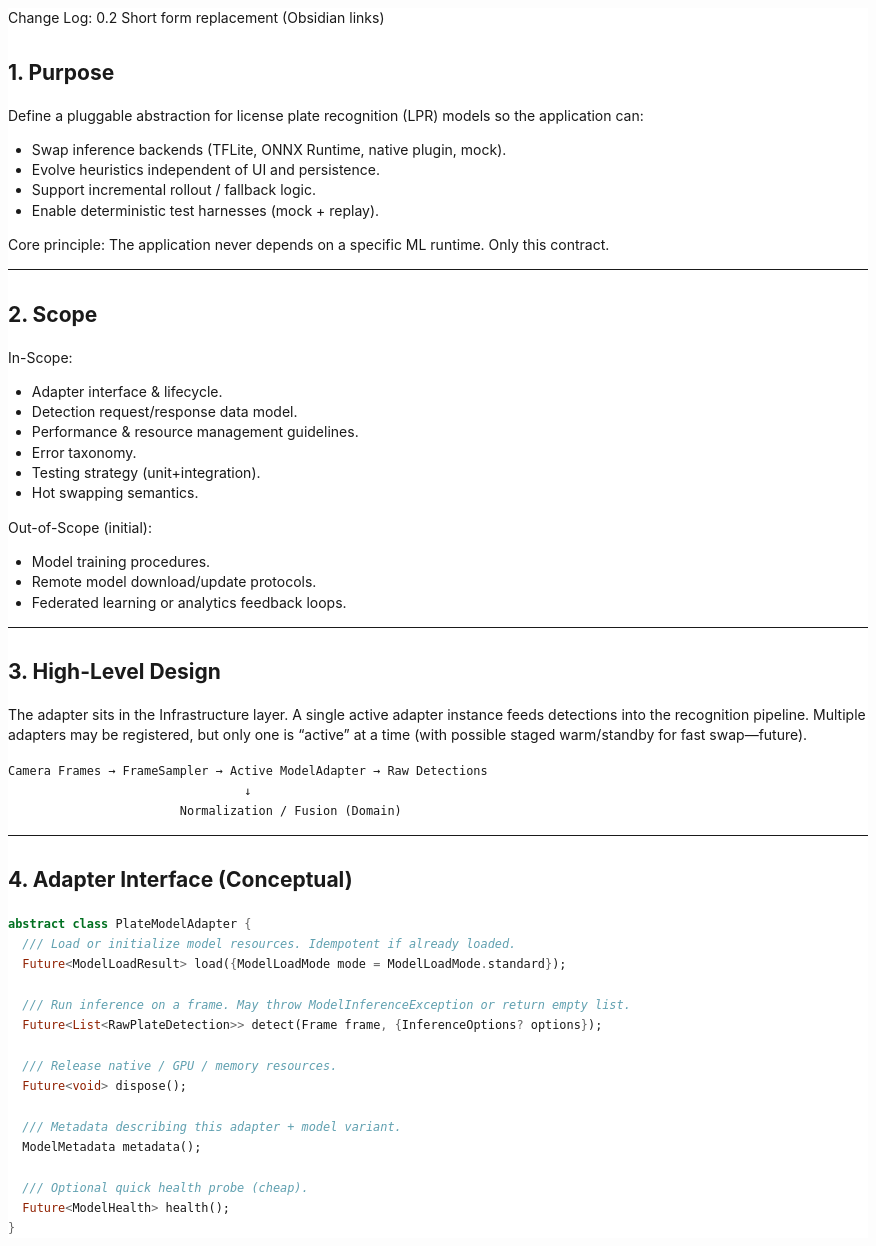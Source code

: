 Change Log:
0.2 Short form replacement (Obsidian links)

## 1. Purpose

Define a pluggable abstraction for license plate recognition (LPR) models so the application can:
- Swap inference backends (TFLite, ONNX Runtime, native plugin, mock).
- Evolve heuristics independent of UI and persistence.
- Support incremental rollout / fallback logic.
- Enable deterministic test harnesses (mock + replay).

Core principle: The application never depends on a specific ML runtime. Only this contract.

---

## 2. Scope

In-Scope:
- Adapter interface & lifecycle.
- Detection request/response data model.
- Performance & resource management guidelines.
- Error taxonomy.
- Testing strategy (unit+integration).
- Hot swapping semantics.

Out-of-Scope (initial):
- Model training procedures.
- Remote model download/update protocols.
- Federated learning or analytics feedback loops.

---

## 3. High-Level Design

The adapter sits in the Infrastructure layer. A single active adapter instance feeds detections into the recognition pipeline. Multiple adapters may be registered, but only one is “active” at a time (with possible staged warm/standby for fast swap—future).

```
Camera Frames → FrameSampler → Active ModelAdapter → Raw Detections
                                 ↓
                        Normalization / Fusion (Domain)
```

---

## 4. Adapter Interface (Conceptual)

```dart
abstract class PlateModelAdapter {
  /// Load or initialize model resources. Idempotent if already loaded.
  Future<ModelLoadResult> load({ModelLoadMode mode = ModelLoadMode.standard});

  /// Run inference on a frame. May throw ModelInferenceException or return empty list.
  Future<List<RawPlateDetection>> detect(Frame frame, {InferenceOptions? options});

  /// Release native / GPU / memory resources.
  Future<void> dispose();

  /// Metadata describing this adapter + model variant.
  ModelMetadata metadata();

  /// Optional quick health probe (cheap).
  Future<ModelHealth> health();
}
```